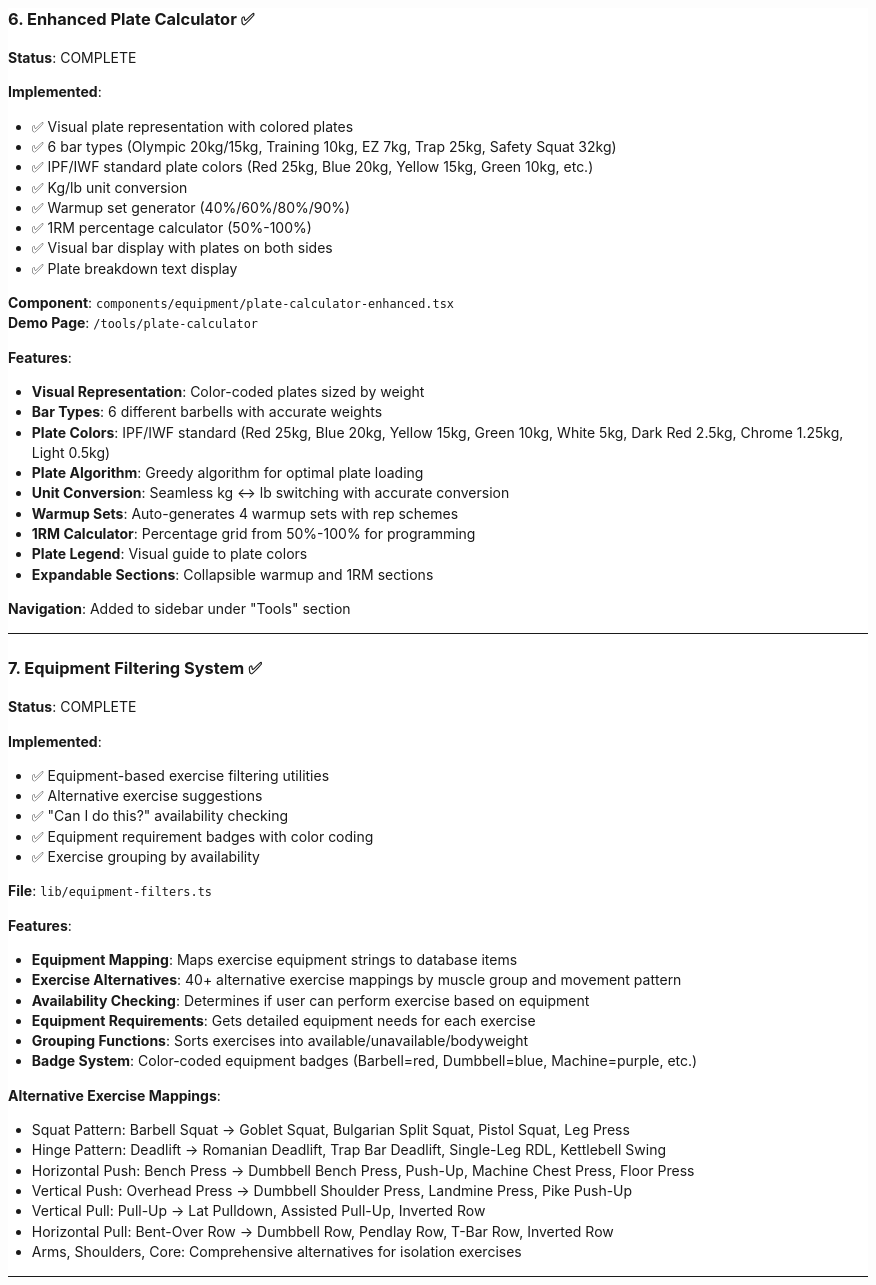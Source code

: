
### 6. Enhanced Plate Calculator ✅
**Status**: COMPLETE

**Implemented**:
- ✅ Visual plate representation with colored plates
- ✅ 6 bar types (Olympic 20kg/15kg, Training 10kg, EZ 7kg, Trap 25kg, Safety Squat 32kg)
- ✅ IPF/IWF standard plate colors (Red 25kg, Blue 20kg, Yellow 15kg, Green 10kg, etc.)
- ✅ Kg/lb unit conversion
- ✅ Warmup set generator (40%/60%/80%/90%)
- ✅ 1RM percentage calculator (50%-100%)
- ✅ Visual bar display with plates on both sides
- ✅ Plate breakdown text display

**Component**: `components/equipment/plate-calculator-enhanced.tsx`  
**Demo Page**: `/tools/plate-calculator`

**Features**:
- **Visual Representation**: Color-coded plates sized by weight
- **Bar Types**: 6 different barbells with accurate weights
- **Plate Colors**: IPF/IWF standard (Red 25kg, Blue 20kg, Yellow 15kg, Green 10kg, White 5kg, Dark Red 2.5kg, Chrome 1.25kg, Light 0.5kg)
- **Plate Algorithm**: Greedy algorithm for optimal plate loading
- **Unit Conversion**: Seamless kg ↔ lb switching with accurate conversion
- **Warmup Sets**: Auto-generates 4 warmup sets with rep schemes
- **1RM Calculator**: Percentage grid from 50%-100% for programming
- **Plate Legend**: Visual guide to plate colors
- **Expandable Sections**: Collapsible warmup and 1RM sections

**Navigation**: Added to sidebar under "Tools" section

---

### 7. Equipment Filtering System ✅
**Status**: COMPLETE

**Implemented**:
- ✅ Equipment-based exercise filtering utilities
- ✅ Alternative exercise suggestions
- ✅ "Can I do this?" availability checking
- ✅ Equipment requirement badges with color coding
- ✅ Exercise grouping by availability

**File**: `lib/equipment-filters.ts`

**Features**:
- **Equipment Mapping**: Maps exercise equipment strings to database items
- **Exercise Alternatives**: 40+ alternative exercise mappings by muscle group and movement pattern
- **Availability Checking**: Determines if user can perform exercise based on equipment
- **Equipment Requirements**: Gets detailed equipment needs for each exercise
- **Grouping Functions**: Sorts exercises into available/unavailable/bodyweight
- **Badge System**: Color-coded equipment badges (Barbell=red, Dumbbell=blue, Machine=purple, etc.)

**Alternative Exercise Mappings**:
- Squat Pattern: Barbell Squat → Goblet Squat, Bulgarian Split Squat, Pistol Squat, Leg Press
- Hinge Pattern: Deadlift → Romanian Deadlift, Trap Bar Deadlift, Single-Leg RDL, Kettlebell Swing
- Horizontal Push: Bench Press → Dumbbell Bench Press, Push-Up, Machine Chest Press, Floor Press
- Vertical Push: Overhead Press → Dumbbell Shoulder Press, Landmine Press, Pike Push-Up
- Vertical Pull: Pull-Up → Lat Pulldown, Assisted Pull-Up, Inverted Row
- Horizontal Pull: Bent-Over Row → Dumbbell Row, Pendlay Row, T-Bar Row, Inverted Row
- Arms, Shoulders, Core: Comprehensive alternatives for isolation exercises

---